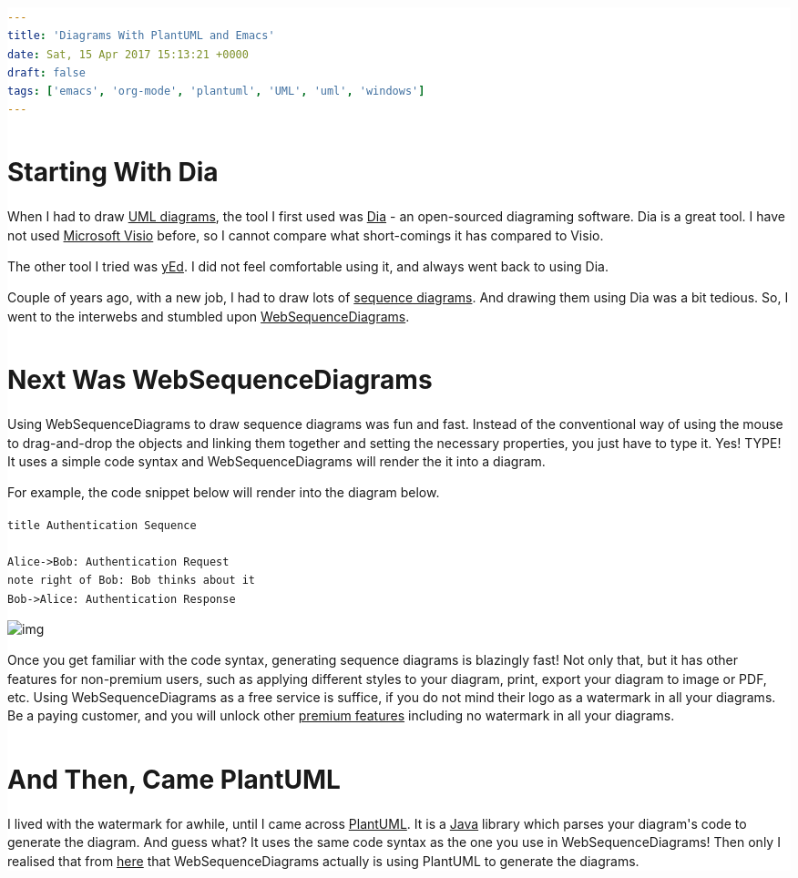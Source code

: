 ```yaml
---
title: 'Diagrams With PlantUML and Emacs'
date: Sat, 15 Apr 2017 15:13:21 +0000
draft: false
tags: ['emacs', 'org-mode', 'plantuml', 'UML', 'uml', 'windows']
---
```


Starting With Dia
=================

When I had to draw [UML diagrams](https://en.wikipedia.org/wiki/Unified_Modeling_Language#Diagrams), the tool I first used was [Dia](https://wiki.gnome.org/Apps/Dia/) - an open-sourced diagraming software. Dia is a great tool. I have not used [Microsoft Visio](https://en.wikipedia.org/wiki/Microsoft_Visio) before, so I cannot compare what short-comings it has compared to Visio.

The other tool I tried was [yEd](http://www.yworks.com/yed). I did not feel comfortable using it, and always went back to using Dia.

Couple of years ago, with a new job, I had to draw lots of [sequence diagrams](https://en.wikipedia.org/wiki/Sequence_diagram). And drawing them using Dia was a bit tedious. So, I went to the interwebs and stumbled upon [WebSequenceDiagrams](https://www.websequencediagrams.com).

Next Was WebSequenceDiagrams
============================

Using WebSequenceDiagrams to draw sequence diagrams was fun and fast. Instead of the conventional way of using the mouse to drag-and-drop the objects and linking them together and setting the necessary properties, you just have to type it. Yes! TYPE! It uses a simple code syntax and WebSequenceDiagrams will render the it into a diagram.

For example, the code snippet below will render into the diagram below.

```
title Authentication Sequence

Alice->Bob: Authentication Request
note right of Bob: Bob thinks about it
Bob->Alice: Authentication Response 
```

![img](http://www.alvinsim.com/wp-content/uploads/2017/04/Authentication_Sequence.png "Image generated from WebSequenceDiagrams.")

Once you get familiar with the code syntax, generating sequence diagrams is blazingly fast! Not only that, but it has other features for non-premium users, such as applying different styles to your diagram, print, export your diagram to image or PDF, etc. Using WebSequenceDiagrams as a free service is suffice, if you do not mind their logo as a watermark in all your diagrams. Be a paying customer, and you will unlock other [premium features](https://www.websequencediagrams.com/order.html) including no watermark in all your diagrams.

And Then, Came PlantUML
=======================

I lived with the watermark for awhile, until I came across [PlantUML](http://plantuml.com). It is a [Java](https://en.wikipedia.org/wiki/Java) library which parses your diagram's code to generate the diagram. And guess what? It uses the same code syntax as the one you use in WebSequenceDiagrams! Then only I realised that from [here](http://plantuml.com/external-links) that WebSequenceDiagrams actually is using PlantUML to generate the diagrams.
